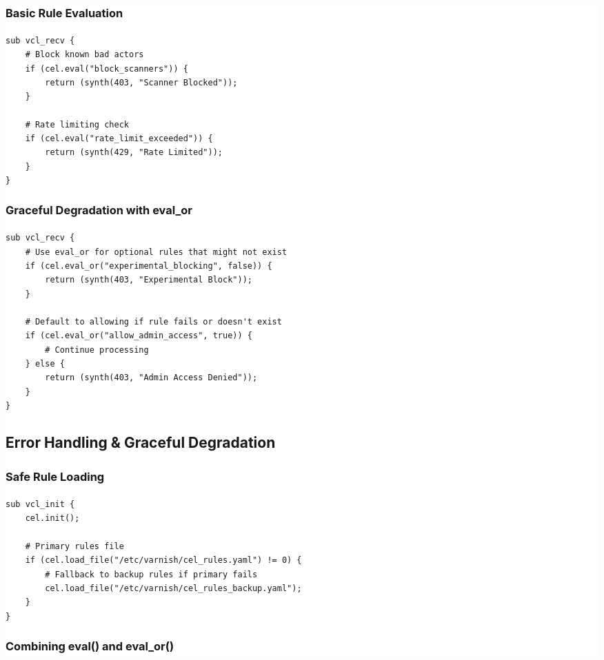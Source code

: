 ### Basic Rule Evaluation

```vcl
sub vcl_recv {
    # Block known bad actors
    if (cel.eval("block_scanners")) {
        return (synth(403, "Scanner Blocked"));
    }

    # Rate limiting check
    if (cel.eval("rate_limit_exceeded")) {
        return (synth(429, "Rate Limited"));
    }
}
```

### Graceful Degradation with eval_or

```vcl
sub vcl_recv {
    # Use eval_or for optional rules that might not exist
    if (cel.eval_or("experimental_blocking", false)) {
        return (synth(403, "Experimental Block"));
    }

    # Default to allowing if rule fails or doesn't exist
    if (cel.eval_or("allow_admin_access", true)) {
        # Continue processing
    } else {
        return (synth(403, "Admin Access Denied"));
    }
}
```

## Error Handling & Graceful Degradation

### Safe Rule Loading

```vcl
sub vcl_init {
    cel.init();

    # Primary rules file
    if (cel.load_file("/etc/varnish/cel_rules.yaml") != 0) {
        # Fallback to backup rules if primary fails
        cel.load_file("/etc/varnish/cel_rules_backup.yaml");
    }
}
```

### Combining eval() and eval_or()
